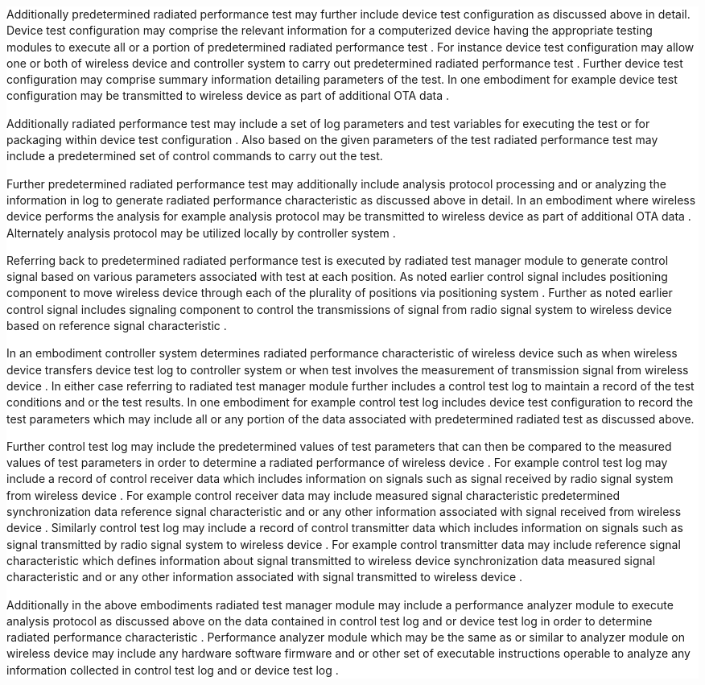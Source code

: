 Additionally predetermined radiated performance test may further include device test configuration as discussed above in detail. Device test configuration may comprise the relevant information for a computerized device having the appropriate testing modules to execute all or a portion of predetermined radiated performance test . For instance device test configuration may allow one or both of wireless device and controller system to carry out predetermined radiated performance test . Further device test configuration may comprise summary information detailing parameters of the test. In one embodiment for example device test configuration may be transmitted to wireless device as part of additional OTA data .

Additionally radiated performance test may include a set of log parameters and test variables for executing the test or for packaging within device test configuration . Also based on the given parameters of the test radiated performance test may include a predetermined set of control commands to carry out the test.

Further predetermined radiated performance test may additionally include analysis protocol processing and or analyzing the information in log to generate radiated performance characteristic as discussed above in detail. In an embodiment where wireless device performs the analysis for example analysis protocol may be transmitted to wireless device as part of additional OTA data . Alternately analysis protocol may be utilized locally by controller system .

Referring back to predetermined radiated performance test is executed by radiated test manager module to generate control signal based on various parameters associated with test at each position. As noted earlier control signal includes positioning component to move wireless device through each of the plurality of positions via positioning system . Further as noted earlier control signal includes signaling component to control the transmissions of signal from radio signal system to wireless device based on reference signal characteristic .

In an embodiment controller system determines radiated performance characteristic of wireless device such as when wireless device transfers device test log to controller system or when test involves the measurement of transmission signal from wireless device . In either case referring to radiated test manager module further includes a control test log to maintain a record of the test conditions and or the test results. In one embodiment for example control test log includes device test configuration to record the test parameters which may include all or any portion of the data associated with predetermined radiated test as discussed above.

Further control test log may include the predetermined values of test parameters that can then be compared to the measured values of test parameters in order to determine a radiated performance of wireless device . For example control test log may include a record of control receiver data which includes information on signals such as signal received by radio signal system from wireless device . For example control receiver data may include measured signal characteristic predetermined synchronization data reference signal characteristic and or any other information associated with signal received from wireless device . Similarly control test log may include a record of control transmitter data which includes information on signals such as signal transmitted by radio signal system to wireless device . For example control transmitter data may include reference signal characteristic which defines information about signal transmitted to wireless device synchronization data measured signal characteristic and or any other information associated with signal transmitted to wireless device .

Additionally in the above embodiments radiated test manager module may include a performance analyzer module to execute analysis protocol as discussed above on the data contained in control test log and or device test log in order to determine radiated performance characteristic . Performance analyzer module which may be the same as or similar to analyzer module on wireless device may include any hardware software firmware and or other set of executable instructions operable to analyze any information collected in control test log and or device test log .
